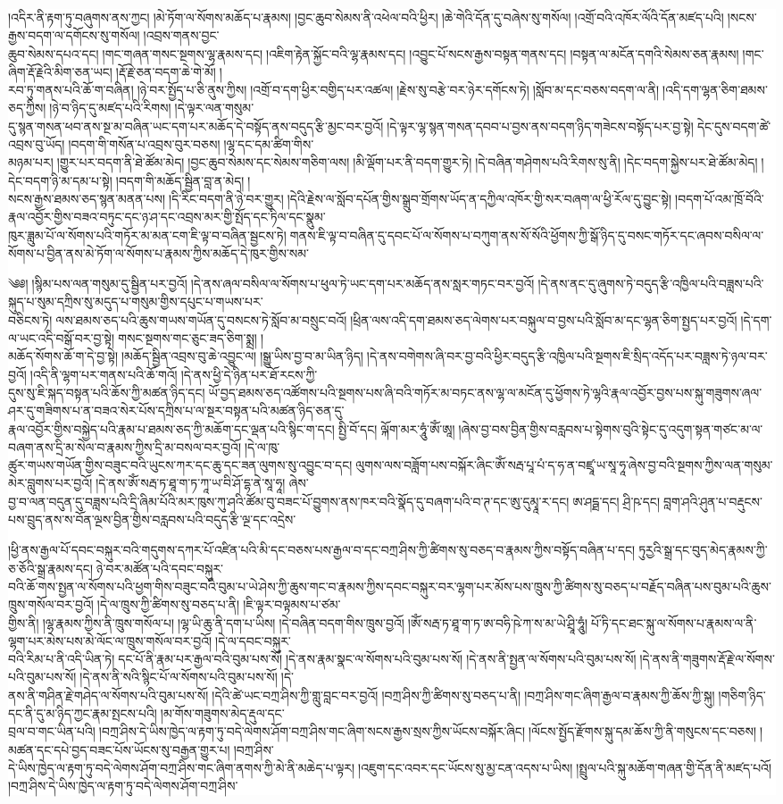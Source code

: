 །འདིར་ནི་རྟག་ཏུ་བཞུགས་ནས་ཀྱང། །མེ་ཏོག་ལ་སོགས་མཆོད་པ་རྣམས། །བྱང་ཆུབ་སེམས་ནི་འཕེལ་བའི་ཕྱིར། །ཆེ་གེའི་དོན་དུ་བཞེས་སུ་གསོལ། །འགྲོ་བའི་འཁོར་ལོའི་དོན་མཛད་པའི། །སངས་རྒྱས་བདག་ལ་དགོངས་སུ་གསོལ། །འབྲས་གནས་བྱང་  
ཆུབ་སེམས་དཔའ་དང། །གང་གཞན་གསང་སྔགས་ལྷ་རྣམས་དང། །འཇིག་རྟེན་སྐྱོང་བའི་ལྷ་རྣམས་དང། །འབྱུང་པོ་སངས་རྒྱས་བསྟན་གནས་དང། །བསྟན་ལ་མངོན་དགའི་སེམས་ཅན་རྣམས། །གང་ཞིག་རྡོ་རྗེའི་མིག་ཅན་ཡང། །རྡོ་རྗེ་ཅན་བདག་ཆེ་གེ་མོ། །  
རབ་ཏུ་གནས་པའི་ཆོ་ག་བཞིན། །ཉེ་བར་སྤྱོད་པ་ཅི་ནུས་ཀྱིས། །འགྲོ་བ་དག་ཕྱིར་བགྱིད་པར་འཚལ། །རྗེས་སུ་བརྩེ་བར་ཉེར་དགོངས་ཏེ། །སློབ་མ་དང་བཅས་བདག་ལ་ནི། །འདི་དག་ལྷན་ཅིག་ཐམས་ཅད་ཀྱིས། །ཉེ་བ་ཉིད་དུ་མཛད་པའི་རིགས། །དེ་ལྟར་ལན་གསུམ་  
དུ་སྙན་གསན་ཕབ་ནས་སྔ་མ་བཞིན་ཡང་དག་པར་མཆོད་དེ་བསྟོད་ནས་བདུད་རྩི་མྱང་བར་བྱའོ། །དེ་ལྟར་ལྷ་སྙན་གསན་དབབ་པ་བྱས་ནས་བདག་ཉིད་གཟེངས་བསྟོད་པར་བྱ་སྟེ། དེང་དུས་བདག་ཚེ་འབྲས་བུ་ཡོད། །བདག་གི་གསོན་པ་འབྲས་བུར་བཅས། །ལྷ་དང་དམ་ཚིག་གིས་  
མཉམ་པར། །གྱུར་པར་བདག་ནི་ཐེ་ཚོམ་མེད། །བྱང་ཆུབ་སེམས་དང་སེམས་གཅིག་ལས། །མི་ལྡོག་པར་ནི་བདག་གྱུར་ཏེ། །དེ་བཞིན་གཤེགས་པའི་རིགས་སུ་ནི། །དེང་བདག་སྐྱེས་པར་ཐེ་ཚོམ་མེད། །དེང་བདག་ཉི་མ་དམ་པ་སྟེ། །བདག་གི་མཆོད་སྦྱིན་བླ་ན་མེད། །  
སངས་རྒྱས་ཐམས་ཅད་སྙན་མནན་པས། །དི་རིང་བདག་ནི་ཉེ་བར་གྱུར། །དེའི་རྗེས་ལ་སློབ་དཔོན་གྱིས་སྒྲུབ་གྲོགས་ཡོད་ན་དཀྱིལ་འཁོར་གྱི་སར་བཞག་ལ་ཕྱི་རོལ་དུ་བྱུང་སྟེ། །བདག་པོ་འམ་ཁྲོ་བོའི་རྣལ་འབྱོར་གྱིས་བཟའ་བཏུང་དང་ཉ་ཤ་དང་འབྲས་མར་གྱི་སྤོད་དང་ཏིལ་དང་སྣུམ་  
ཁུར་ཟླུམ་པོ་ལ་སོགས་པའི་གཏོར་མ་མན་ངག་ཇི་ལྟ་བ་བཞིན་སྦྱངས་ཏེ། གནས་ཇི་ལྟ་བ་བཞིན་དུ་དབང་པོ་ལ་སོགས་པ་བཀུག་ནས་སོ་སོའི་ཕྱོགས་ཀྱི་སྒོ་ཉིད་དུ་བསང་གཏོར་དང་ཞབས་བསིལ་ལ་སོགས་པ་བྱིན་ནས་མེ་ཏོག་ལ་སོགས་པ་རྣམས་ཀྱིས་མཆོད་དེ་ཁུར་གྱིས་སམ་  
  
༄༅། །སྙིམ་པས་ལན་གསུམ་དུ་སྦྱིན་པར་བྱའོ། །དེ་ནས་ཞལ་བསིལ་ལ་སོགས་པ་ཕུལ་ཏེ་ཡང་དག་པར་མཆོད་ནས་སླར་གཏང་བར་བྱའོ། །དེ་ནས་ནང་དུ་ཞུགས་ཏེ་བདུད་རྩི་འཁྱིལ་པའི་བཟླས་པའི་སྐུད་པ་སུམ་དཀྲིས་སུ་མདུད་པ་གསུམ་གྱིས་དཔུང་པ་གཡས་པར་  
བཅིངས་ཏེ། ལས་ཐམས་ཅད་པའི་ཆུས་གཡས་གཡོན་དུ་བསངས་ཏེ་སློབ་མ་བསྲུང་བའོ། །ཕྲིན་ལས་འདི་དག་ཐམས་ཅད་ལེགས་པར་བསྐུལ་བ་བྱས་པའི་སློབ་མ་དང་ལྷན་ཅིག་སྤྱད་པར་བྱའོ། །དེ་དག་ལ་ཡང་འདི་བསྒོ་བར་བྱ་སྟེ། གསང་སྔགས་གང་ཅུང་ཟད་ཅིག་སྨྲ། །  
མཆོད་སོགས་ཆོ་ག་དེ་བྱ་སྟེ། །མཆོད་སྦྱིན་འབྲས་བུ་ཆེ་འབྱུང་ལ། །སྒྱུ་ཡིས་བྱ་བ་མ་ཡིན་ཉིད། །དེ་ནས་བགེགས་ཞི་བར་བྱ་བའི་ཕྱིར་བདུད་རྩི་འཁྱིལ་པའི་སྔགས་ཇི་སྲིད་འདོད་པར་བཟླས་ཏེ་ཉལ་བར་བྱའོ། །འདི་ནི་ལྷག་པར་གནས་པའི་ཆོ་གའོ། །དེ་ནས་ཕྱི་དེ་ཉིན་པར་ཐོ་རངས་ཀྱི་  
དུས་སུ་ཇི་སྐད་བསྟན་པའི་ཆོས་ཀྱི་མཚན་ཉིད་དང། ཡོ་བྱད་ཐམས་ཅད་འཚོགས་པའི་སྔགས་པས་ཞི་བའི་གཏོར་མ་བཏང་ནས་ལྷ་ལ་མངོན་དུ་ཕྱོགས་ཏེ་ལྷའི་རྣལ་འབྱོར་བྱས་པས་སྐུ་གཟུགས་ཞལ་ཤར་དུ་གཟིགས་པ་ན་བཟའ་སེར་པོས་དཀྲིས་པ་ལ་སྔར་བསྟན་པའི་མཚན་ཉིད་ཅན་དུ་  
རྣལ་འབྱོར་གྱིས་བསྐྱེད་པའི་རྣམ་པ་ཐམས་ཅད་ཀྱི་མཆོག་དང་ལྡན་པའི་སྙིང་ག་དང། སྤྱི་བོ་དང། ལྐོག་མར་ཧཱུཾ་ཨོཾ་ཨཱ། །ཞེས་བྱ་བས་བྱིན་གྱིས་བརླབས་པ་སྟེགས་བུའི་སྟེང་དུ་འདུག་སྟན་གཙང་མ་ལ་བཞག་ནས་དྲི་མ་སེལ་བ་རྣམས་ཀྱིས་དྲི་མ་བསལ་བར་བྱའོ། །དེ་ལ་ཁུ་  
ཚུར་གཡས་གཡོན་གྱིས་བཟུང་བའི་ཡུངས་ཀར་དང་ཆུ་དང་ཟན་ལུགས་སུ་འབྱུང་བ་དང། ལུགས་ལས་བཟློག་པས་བསྐོར་ཞིང་ཨོཾ་སརྦ་པཱ་པཾ་ད་ཧ་ན་བཛྲཱ་ཡ་སཱ་ཧཱ་ཞེས་བྱ་བའི་སྔགས་ཀྱིས་ལན་གསུམ་མེར་བླུགས་པར་བྱའོ། །དེ་ནས་ཨོཾ་སརྦ་ཏ་ཐཱ་ག་ཏ་ཀཱ་ཡ་བི་ཤོ་དྷ་ནེ་སཱ་ཧཱ། ཞེས་  
བྱ་བ་ལན་བདུན་དུ་བཟླས་པའི་དྲི་ཞིམ་པོའི་མར་ཁུས་ཀུ་ཤའི་ཚོམ་བུ་བཟང་པོ་བྱུགས་ནས་ཁར་བའི་སྣོད་དུ་བཞག་པའི་བ་ཊ་དང་ཨུ་དུམྭཱ་ར་དང། ཨ་ཤདྠ་དང། ཤྲི་ཥ་དང། བླག་ཤའི་ཤུན་པ་བརྡུངས་པས་བྲུད་ནས་ས་བོན་ལྔས་བྱིན་གྱིས་བརླབས་པའི་བདུད་རྩི་ལྔ་དང་འདྲེས་  
  
།ཕྱི་ནས་རྒྱལ་པོ་དབང་བསྐུར་བའི་གདུགས་དཀར་པོ་འཛིན་པའི་མི་དང་བཅས་པས་རྒྱལ་བ་དང་བཀྲ་ཤིས་ཀྱི་ཚིགས་སུ་བཅད་བ་རྣམས་ཀྱིས་བསྟོད་བཞིན་པ་དང། ཏུརྱའི་སྒྲ་དང་བུད་མེད་རྣམས་ཀྱི་ཅ་ཅོའི་སྒྲ་རྣམས་དང། ཉེ་བར་མཚོན་པའི་དབང་བསྐུར་  
བའི་ཆོ་གས་སྤྱན་ལ་སོགས་པའི་ཕྱག་གིས་བཟུང་བའི་བུམ་པ་ཡེ་ཤེས་ཀྱི་ཆུས་གང་བ་རྣམས་ཀྱིས་དབང་བསྐུར་བར་ལྷག་པར་མོས་པས་ཁྲུས་ཀྱི་ཚིགས་སུ་བཅད་པ་བརྗོད་བཞིན་པས་བུམ་པའི་ཆུས་ཁྲུས་གསོལ་བར་བྱའོ། །དེ་ལ་ཁྲུས་ཀྱི་ཚིགས་སུ་བཅད་པ་ནི། །ཇི་ལྟར་བལྟམས་པ་ཙམ་  
གྱིས་ནི། །ལྷ་རྣམས་ཀྱིས་ནི་ཁྲུས་གསོལ་པ། །ལྷ་ཡི་ཆུ་ནི་དག་པ་ཡིས། །དེ་བཞིན་བདག་གིས་ཁྲུས་བྱའོ། །ཨོཾ་སརྦ་ཏ་ཐཱ་ག་ཏ་ཨ་བཧི་ཥེ་ཀ་ས་མ་ཡེ་ཤྲཱི་ཧཱུཾ། པོ་ཏི་དང་ཐང་སྐུ་ལ་སོགས་པ་རྣམས་ལ་ནི་ལྷག་པར་མེས་པས་མེ་ལོང་ལ་ཁྲུས་གསོལ་བར་བྱའོ། །དེ་ལ་དབང་བསྐུར་  
བའི་རིམ་པ་ནི་འདི་ཡིན་ཏེ། དང་པོ་ནི་རྣམ་པར་རྒྱལ་བའི་བུམ་པས་སོ། །དེ་ནས་རྣམ་སྣང་ལ་སོགས་པའི་བུམ་པས་སོ། །དེ་ནས་ནི་སྤྱན་ལ་སོགས་པའི་བུམ་པས་སོ། །དེ་ནས་ནི་གཟུགས་རྡོ་རྗེ་ལ་སོགས་པའི་བུམ་པས་སོ། །དེ་ནས་ནི་སའི་སྙིང་པོ་ལ་སོགས་པའི་བུམ་པས་སོ། །དེ་  
ནས་ནི་གཤིན་རྗེ་གཤེད་ལ་སོགས་པའི་བུམ་པས་སོ། །དེའི་ཚེ་ཡང་བཀྲ་ཤིས་ཀྱི་གླུ་བླང་བར་བྱའོ། །བཀྲ་ཤིས་ཀྱི་ཚིགས་སུ་བཅད་པ་ནི། །བཀྲ་ཤིས་གང་ཞིག་རྒྱལ་བ་རྣམས་ཀྱི་ཆོས་ཀྱི་སྐུ། །གཅིག་ཉིད་དང་ནི་དུ་མ་ཉིད་ཀྱང་རྣམ་སྤངས་པའི། །མ་གོས་གཟུགས་མེད་རྡུལ་དང་  
བྲལ་བ་གང་ཡིན་པའི། །བཀྲ་ཤིས་དེ་ཡིས་ཁྱེད་ལ་རྟག་ཏུ་བདེ་ལེགས་ཤོག་བཀྲ་ཤིས་གང་ཞིག་སངས་རྒྱས་སྲས་ཀྱིས་ཡོངས་བསྐོར་ཞིང། །ལོངས་སྤྱོད་རྫོགས་སྐུ་དམ་ཆོས་ཀྱི་ནི་གསུངས་དང་བཅས། །མཚན་དང་དཔེ་བྱད་བཟང་པོས་ཡོངས་སུ་བརྒྱན་གྱུར་པ། །བཀྲ་ཤིས་  
དེ་ཡིས་ཁྱེད་ལ་རྟག་ཏུ་བདེ་ལེགས་ཤོག་བཀྲ་ཤིས་གང་ཞིག་ནགས་ཀྱི་མེ་ནི་མཆེད་པ་ལྟར། །འཇུག་དང་འབར་དང་ཡོངས་སུ་མྱ་ངན་འདས་པ་ཡིས། །སྤྲུལ་པའི་སྐུ་མཆོག་གཞན་གྱི་དོན་ནི་མཛད་པའོ། །བཀྲ་ཤིས་དེ་ཡིས་ཁྱེད་ལ་རྟག་ཏུ་བདེ་ལེགས་ཤོག་བཀྲ་ཤིས་  
  